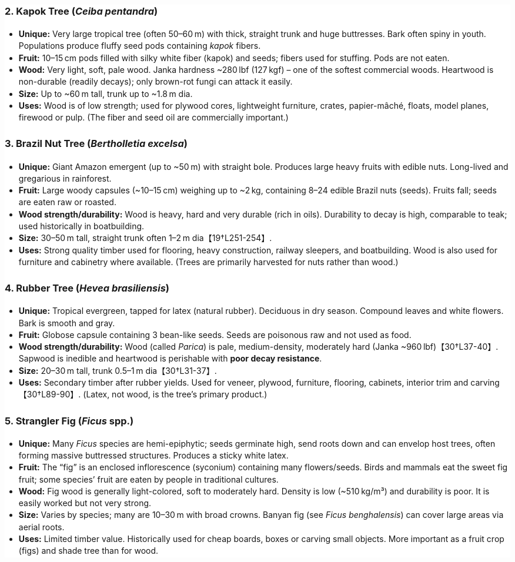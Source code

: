 ### 2. Kapok Tree (*Ceiba pentandra*)

* **Unique:** Very large tropical tree (often 50–60 m) with thick, straight trunk and huge buttresses. Bark often spiny in youth. Populations produce fluffy seed pods containing *kapok* fibers.
* **Fruit:** 10–15 cm pods filled with silky white fiber (kapok) and seeds; fibers used for stuffing. Pods are not eaten.
* **Wood:** Very light, soft, pale wood. Janka hardness \~280 lbf (127 kgf) – one of the softest commercial woods. Heartwood is non-durable (readily decays); only brown-rot fungi can attack it easily.
* **Size:** Up to \~60 m tall, trunk up to \~1.8 m dia.
* **Uses:** Wood is of low strength; used for plywood cores, lightweight furniture, crates, papier-mâché, floats, model planes, firewood or pulp. (The fiber and seed oil are commercially important.)

### 3. Brazil Nut Tree (*Bertholletia excelsa*)

* **Unique:** Giant Amazon emergent (up to \~50 m) with straight bole. Produces large heavy fruits with edible nuts. Long-lived and gregarious in rainforest.
* **Fruit:** Large woody capsules (\~10–15 cm) weighing up to \~2 kg, containing 8–24 edible Brazil nuts (seeds). Fruits fall; seeds are eaten raw or roasted.
* **Wood strength/durability:** Wood is heavy, hard and very durable (rich in oils). Durability to decay is high, comparable to teak; used historically in boatbuilding.
* **Size:** 30–50 m tall, straight trunk often 1–2 m dia【19†L251-254】.
* **Uses:** Strong quality timber used for flooring, heavy construction, railway sleepers, and boatbuilding. Wood is also used for furniture and cabinetry where available. (Trees are primarily harvested for nuts rather than wood.)

### 4. Rubber Tree (*Hevea brasiliensis*)

* **Unique:** Tropical evergreen, tapped for latex (natural rubber). Deciduous in dry season. Compound leaves and white flowers. Bark is smooth and gray.
* **Fruit:** Globose capsule containing 3 bean-like seeds. Seeds are poisonous raw and not used as food.
* **Wood strength/durability:** Wood (called *Parica*) is pale, medium-density, moderately hard (Janka \~960 lbf)【30†L37-40】. Sapwood is inedible and heartwood is perishable with **poor decay resistance**.
* **Size:** 20–30 m tall, trunk 0.5–1 m dia【30†L31-37】.
* **Uses:** Secondary timber after rubber yields. Used for veneer, plywood, furniture, flooring, cabinets, interior trim and carving【30†L89-90】. (Latex, not wood, is the tree’s primary product.)

### 5. Strangler Fig (*Ficus* spp.)

* **Unique:** Many *Ficus* species are hemi-epiphytic; seeds germinate high, send roots down and can envelop host trees, often forming massive buttressed structures. Produces a sticky white latex.
* **Fruit:** The “fig” is an enclosed inflorescence (syconium) containing many flowers/seeds. Birds and mammals eat the sweet fig fruit; some species’ fruit are eaten by people in traditional cultures.
* **Wood:** Fig wood is generally light-colored, soft to moderately hard. Density is low (\~510 kg/m³) and durability is poor. It is easily worked but not very strong.
* **Size:** Varies by species; many are 10–30 m with broad crowns. Banyan fig (see *Ficus benghalensis*) can cover large areas via aerial roots.
* **Uses:** Limited timber value. Historically used for cheap boards, boxes or carving small objects. More important as a fruit crop (figs) and shade tree than for wood.
